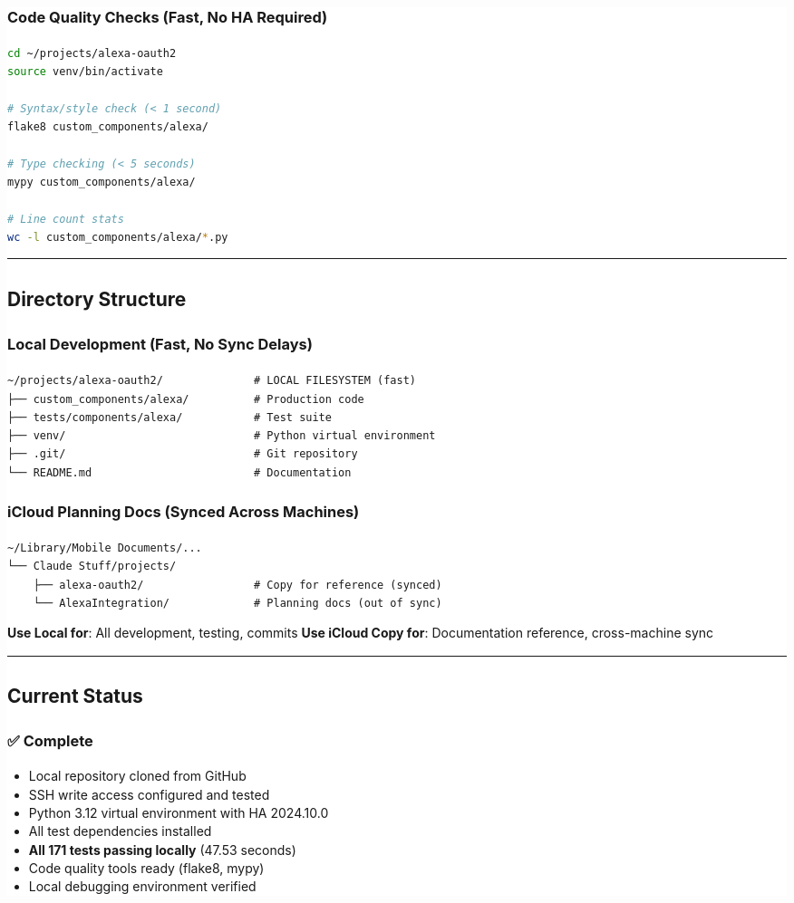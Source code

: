 ### Code Quality Checks (Fast, No HA Required)

```bash
cd ~/projects/alexa-oauth2
source venv/bin/activate

# Syntax/style check (< 1 second)
flake8 custom_components/alexa/

# Type checking (< 5 seconds)
mypy custom_components/alexa/

# Line count stats
wc -l custom_components/alexa/*.py
```

---

## Directory Structure

### Local Development (Fast, No Sync Delays)
```
~/projects/alexa-oauth2/              # LOCAL FILESYSTEM (fast)
├── custom_components/alexa/          # Production code
├── tests/components/alexa/           # Test suite
├── venv/                             # Python virtual environment
├── .git/                             # Git repository
└── README.md                         # Documentation
```

### iCloud Planning Docs (Synced Across Machines)
```
~/Library/Mobile Documents/...
└── Claude Stuff/projects/
    ├── alexa-oauth2/                 # Copy for reference (synced)
    └── AlexaIntegration/             # Planning docs (out of sync)
```

**Use Local for**: All development, testing, commits
**Use iCloud Copy for**: Documentation reference, cross-machine sync

---

## Current Status

### ✅ Complete
- Local repository cloned from GitHub
- SSH write access configured and tested
- Python 3.12 virtual environment with HA 2024.10.0
- All test dependencies installed
- **All 171 tests passing locally** (47.53 seconds)
- Code quality tools ready (flake8, mypy)
- Local debugging environment verified
